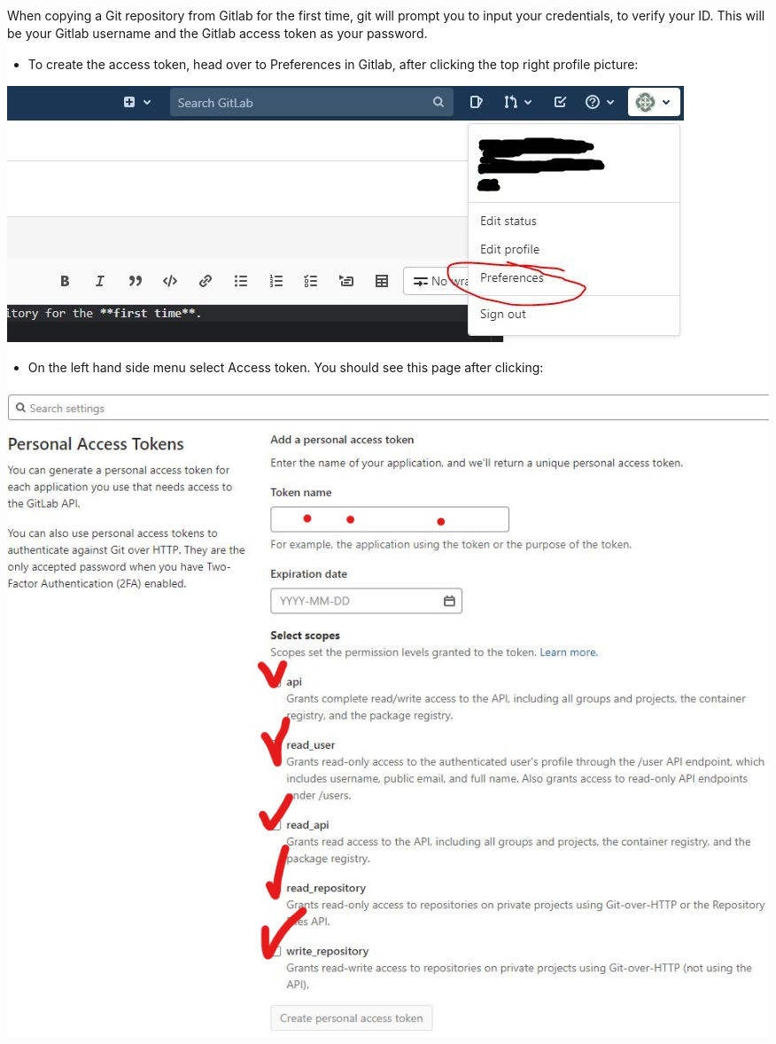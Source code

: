 When copying a Git repository from Gitlab for the first time, git will prompt you to input your credentials, to verify your ID. This will be your Gitlab username and the Gitlab access token as your password. 

* To create the access token, head over to Preferences in Gitlab, after clicking the top right profile picture:

![](../images/image1.jpg)

* On the left hand side menu select Access token. You should see this page after clicking:

![](../images/image21.jpg)
